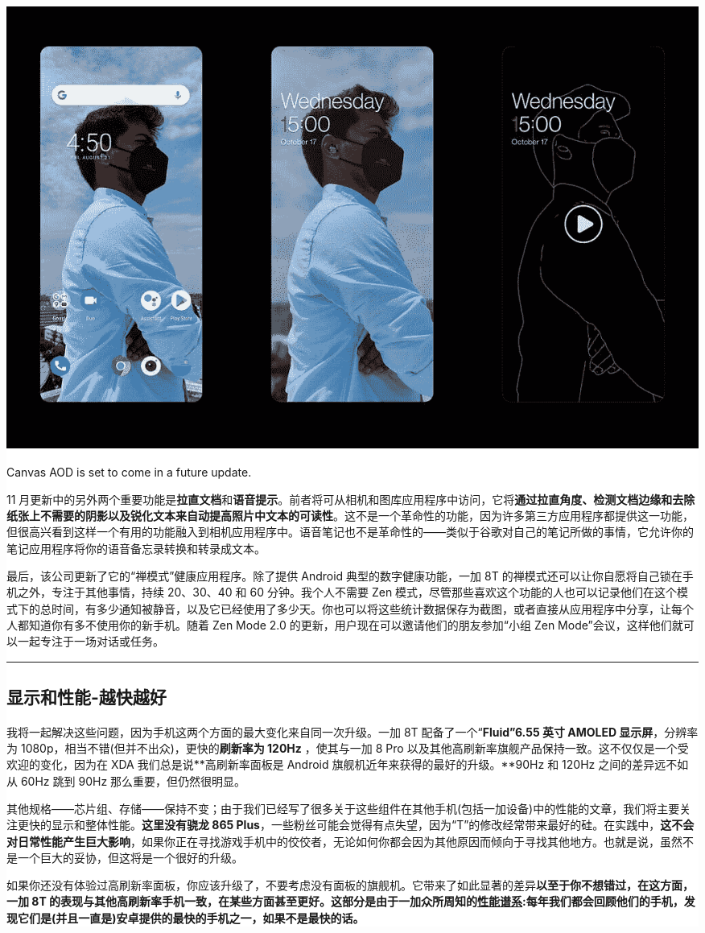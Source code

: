  <picture>![OxygenOS 11](img/3d8097b5b3e9c8fce6dfc601ae848626.png)</picture> 

Canvas AOD is set to come in a future update.

11 月更新中的另外两个重要功能是**拉直文档**和**语音提示**。前者将可从相机和图库应用程序中访问，它将**通过拉直角度、检测文档边缘和去除纸张上不需要的阴影以及锐化文本来自动提高照片中文本的可读性**。这不是一个革命性的功能，因为许多第三方应用程序都提供这一功能，但很高兴看到这样一个有用的功能融入到相机应用程序中。语音笔记也不是革命性的——类似于谷歌对自己的笔记所做的事情，它允许你的笔记应用程序将你的语音备忘录转换和转录成文本。

最后，该公司更新了它的“禅模式”健康应用程序。除了提供 Android 典型的数字健康功能，一加 8T 的禅模式还可以让你自愿将自己锁在手机之外，专注于其他事情，持续 20、30、40 和 60 分钟。我个人不需要 Zen 模式，尽管那些喜欢这个功能的人也可以记录他们在这个模式下的总时间，有多少通知被静音，以及它已经使用了多少天。你也可以将这些统计数据保存为截图，或者直接从应用程序中分享，让每个人都知道你有多不使用你的新手机。随着 Zen Mode 2.0 的更新，用户现在可以邀请他们的朋友参加“小组 Zen Mode”会议，这样他们就可以一起专注于一场对话或任务。

* * *

## 显示和性能-越快越好

我将一起解决这些问题，因为手机这两个方面的最大变化来自同一次升级。一加 8T 配备了一个“**Fluid”6.55 英寸 AMOLED 显示屏**，分辨率为 1080p，相当不错(但并不出众)，更快的**刷新率为 120Hz** ，使其与一加 8 Pro 以及其他高刷新率旗舰产品保持一致。这不仅仅是一个受欢迎的变化，因为在 XDA 我们总是说**高刷新率面板是 Android 旗舰机近年来获得的最好的升级。**90Hz 和 120Hz 之间的差异远不如从 60Hz 跳到 90Hz 那么重要，但仍然很明显。

其他规格——芯片组、存储——保持不变；由于我们已经写了很多关于这些组件在其他手机(包括一加设备)中的性能的文章，我们将主要关注更快的显示和整体性能。**这里没有骁龙 865 Plus**，一些粉丝可能会觉得有点失望，因为“T”的修改经常带来最好的硅。在实践中，**这不会对日常性能产生巨大影响**，如果你正在寻找游戏手机中的佼佼者，无论如何你都会因为其他原因而倾向于寻找其他地方。也就是说，虽然不是一个巨大的妥协，但这将是一个很好的升级。

如果你还没有体验过高刷新率面板，你应该升级了，不要考虑没有面板的旗舰机。它带来了如此显著的差异**以至于你不想错过，在这方面，一加 8T 的表现与其他高刷新率手机一致，在某些方面甚至更好。这部分是由于一加众所周知的[性能谱系](https://www.xda-developers.com/oneplus-7t-review-premium-practical-smartphone/https://www.xda-developers.com/oneplus-7t-review-premium-practical-smartphone/):每年我们都会回顾他们的手机，发现它们是(并且一直是)安卓提供的最快的手机之一，如果不是最快的话。**
